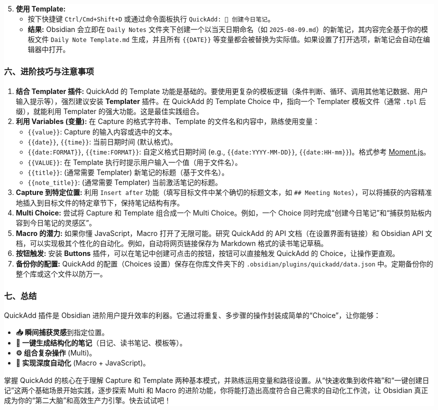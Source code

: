 5.  **使用 Template:**
    *   按下快捷键 `Ctrl/Cmd+Shift+D` 或通过命令面板执行 `QuickAdd: 📅 创建今日笔记`。
    *   **结果:** Obsidian 会立即在 `Daily Notes` 文件夹下创建一个以当天日期命名（如 `2025-08-09.md`）的新笔记，其内容完全基于你的模板文件 `Daily Note Template.md` 生成，并且所有 `{{DATE}}` 等变量都会被替换为实际值。如果设置了打开选项，新笔记会自动在编辑器中打开。

### 六、进阶技巧与注意事项

1.  **结合 Templater 插件:** QuickAdd 的 Template 功能是基础的。要使用更复杂的模板逻辑（条件判断、循环、调用其他笔记数据、用户输入提示等），强烈建议安装 **Templater** 插件。在 QuickAdd 的 Template Choice 中，指向一个 Templater 模板文件（通常 `.tpl` 后缀），就能利用 Templater 的强大功能。这是最佳实践组合。
2.  **利用 Variables (变量):** 在 Capture 的格式字符串、Template 的文件名和内容中，熟练使用变量：
    *   `{{value}}`: Capture 的输入内容或选中的文本。
    *   `{{date}}`, `{{time}}`: 当前日期时间 (默认格式)。
    *   `{{date:FORMAT}}`, `{{time:FORMAT}}`: 自定义格式日期时间 (e.g., `{{date:YYYY-MM-DD}}`, `{{date:HH-mm}}`)。格式参考 [Moment.js](https://momentjs.com/docs/#/displaying/format/)。
    *   `{{VALUE}}`: 在 Template 执行时提示用户输入一个值（用于文件名）。
    *   `{{title}}`: (通常需要 Templater) 新笔记的标题（基于文件名）。
    *   `{{note_title}}`: (通常需要 Templater) 当前激活笔记的标题。
3.  **Capture 到特定位置:** 利用 `Insert after` 功能（填写目标文件中某个确切的标题文本，如 `## Meeting Notes`），可以将捕获的内容精准地插入到目标文件的特定章节下，保持笔记结构有序。
4.  **Multi Choice:** 尝试将 Capture 和 Template 组合成一个 Multi Choice。例如，一个 Choice 同时完成“创建今日笔记”和“捕获剪贴板内容到今日笔记的灵感区”。
5.  **Macro 的潜力:** 如果你懂 JavaScript，Macro 打开了无限可能。研究 QuickAdd 的 API 文档（在设置界面有链接）和 Obsidian API 文档，可以实现极其个性化的自动化。例如，自动将网页链接保存为 Markdown 格式的读书笔记草稿。
6.  **按钮触发:** 安装 **Buttons** 插件，可以在笔记中创建可点击的按钮，按钮可以直接触发 QuickAdd 的 Choice，让操作更直观。
7.  **备份你的配置:** QuickAdd 的配置（Choices 设置）保存在你库文件夹下的 `.obsidian/plugins/quickadd/data.json` 中。定期备份你的整个库或这个文件以防万一。

### 七、总结

QuickAdd 插件是 Obsidian 进阶用户提升效率的利器。它通过将重复、多步骤的操作封装成简单的“Choice”，让你能够：

*   **📥 瞬间捕获灵感**到指定位置。
*   **📄 一键生成结构化的笔记**（日记、读书笔记、模板等）。
*   **⚙️ 组合复杂操作** (Multi)。
*   **🤖 实现深度自动化** (Macro + JavaScript)。

掌握 QuickAdd 的核心在于理解 Capture 和 Template 两种基本模式，并熟练运用变量和路径设置。从“快速收集到收件箱”和“一键创建日记”这两个基础场景开始实践，逐步探索 Multi 和 Macro 的进阶功能，你将能打造出高度符合自己需求的自动化工作流，让 Obsidian 真正成为你的“第二大脑”和高效生产力引擎。快去试试吧！